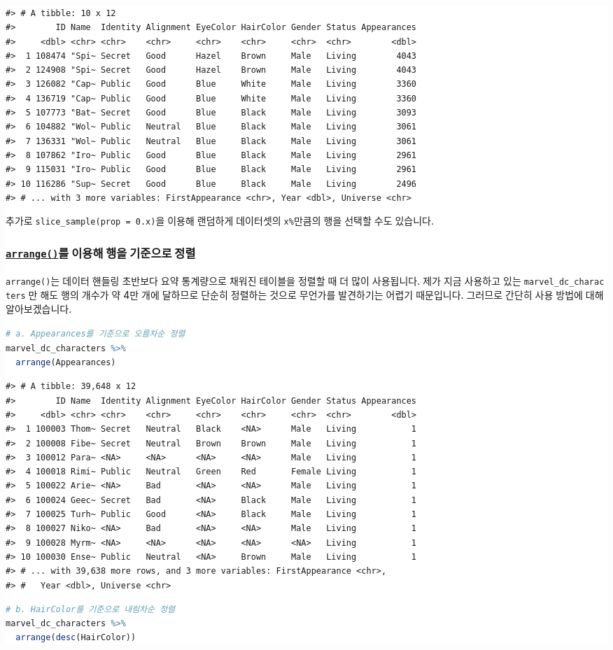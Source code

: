 ```
#> # A tibble: 10 x 12
#>        ID Name  Identity Alignment EyeColor HairColor Gender Status Appearances
#>     <dbl> <chr> <chr>    <chr>     <chr>    <chr>     <chr>  <chr>        <dbl>
#>  1 108474 "Spi~ Secret   Good      Hazel    Brown     Male   Living        4043
#>  2 124908 "Spi~ Secret   Good      Hazel    Brown     Male   Living        4043
#>  3 126082 "Cap~ Public   Good      Blue     White     Male   Living        3360
#>  4 136719 "Cap~ Public   Good      Blue     White     Male   Living        3360
#>  5 107773 "Bat~ Secret   Good      Blue     Black     Male   Living        3093
#>  6 104882 "Wol~ Public   Neutral   Blue     Black     Male   Living        3061
#>  7 136331 "Wol~ Public   Neutral   Blue     Black     Male   Living        3061
#>  8 107862 "Iro~ Public   Good      Blue     Black     Male   Living        2961
#>  9 115031 "Iro~ Public   Good      Blue     Black     Male   Living        2961
#> 10 116286 "Sup~ Secret   Good      Blue     Black     Male   Living        2496
#> # ... with 3 more variables: FirstAppearance <chr>, Year <dbl>, Universe <chr>
```

추가로 `slice_sample(prop = 0.x)`을 이용해 랜덤하게 데이터셋의 `x%`만큼의 행을 선택할 수도 있습니다. 

<div style="margin-bottom:25px;">
</div>

### [`arrange()`](https://dplyr.tidyverse.org/reference/arrange.html)를 이용해 행을 기준으로 정렬


`arrange()`는 데이터 핸들링 초반보다 요약 통계량으로 채워진 테이블을 정렬할 때 더 많이 사용됩니다. 제가 지금 사용하고 있는 `marvel_dc_characters` 만 해도 행의 개수가 약 4만 개에 달하므로 단순히 정렬하는 것으로 무언가를 발견하기는 어렵기 때문입니다. 그러므로 간단히 사용 방법에 대해 알아보겠습니다. 



```r
# a. Appearances를 기준으로 오름차순 정렬
marvel_dc_characters %>% 
  arrange(Appearances)
```

```
#> # A tibble: 39,648 x 12
#>        ID Name  Identity Alignment EyeColor HairColor Gender Status Appearances
#>     <dbl> <chr> <chr>    <chr>     <chr>    <chr>     <chr>  <chr>        <dbl>
#>  1 100003 Thom~ Secret   Neutral   Black    <NA>      Male   Living           1
#>  2 100008 Fibe~ Secret   Neutral   Brown    Brown     Male   Living           1
#>  3 100012 Para~ <NA>     <NA>      <NA>     <NA>      Male   Living           1
#>  4 100018 Rimi~ Public   Neutral   Green    Red       Female Living           1
#>  5 100022 Arie~ <NA>     Bad       <NA>     <NA>      Male   Living           1
#>  6 100024 Geec~ Secret   Bad       <NA>     Black     Male   Living           1
#>  7 100025 Turh~ Public   Good      <NA>     Black     Male   Living           1
#>  8 100027 Niko~ <NA>     Bad       <NA>     <NA>      Male   Living           1
#>  9 100028 Myrm~ <NA>     <NA>      <NA>     <NA>      <NA>   Living           1
#> 10 100030 Ense~ Public   Neutral   <NA>     Brown     Male   Living           1
#> # ... with 39,638 more rows, and 3 more variables: FirstAppearance <chr>,
#> #   Year <dbl>, Universe <chr>
```


```r
# b. HairColor를 기준으로 내림차순 정렬
marvel_dc_characters %>% 
  arrange(desc(HairColor))
```
